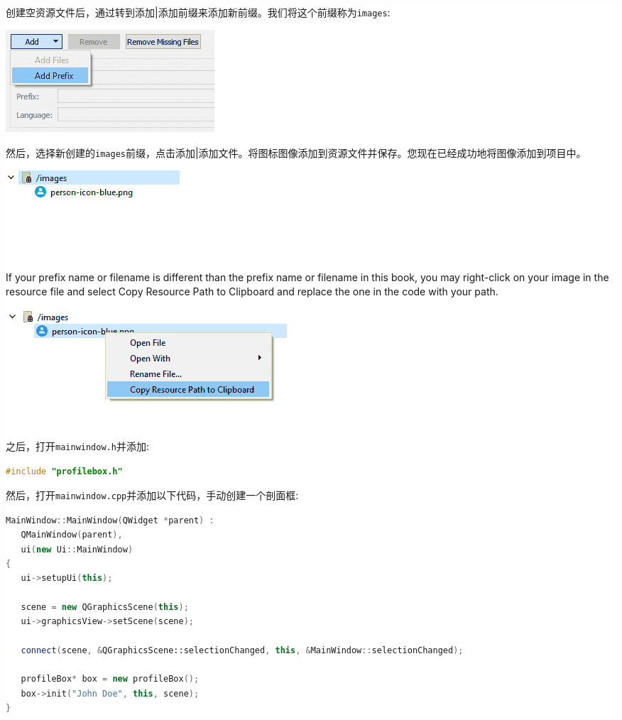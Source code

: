 创建空资源文件后，通过转到添加|添加前缀来添加新前缀。我们将这个前缀称为`images`:

![](img/8a5addd2-28d8-4bb3-b595-9acd7b2a0531.png)

然后，选择新创建的`images`前缀，点击添加|添加文件。将图标图像添加到资源文件并保存。您现在已经成功地将图像添加到项目中。

![](img/1803de41-0a6d-4761-bf75-a9da8ff984bf.png)

If your prefix name or filename is different than the prefix name or filename in this book, you may right-click on your image in the resource file and select Copy Resource Path to Clipboard and replace the one in the code with your path.

![](img/27bfcbda-33d3-4330-8ed7-33cd8082e990.png)

之后，打开`mainwindow.h`并添加:

```cpp
#include "profilebox.h"
```

然后，打开`mainwindow.cpp`并添加以下代码，手动创建一个剖面框:

```cpp
MainWindow::MainWindow(QWidget *parent) : 
   QMainWindow(parent), 
   ui(new Ui::MainWindow) 
{ 
   ui->setupUi(this); 

   scene = new QGraphicsScene(this); 
   ui->graphicsView->setScene(scene); 

   connect(scene, &QGraphicsScene::selectionChanged, this, &MainWindow::selectionChanged); 

   profileBox* box = new profileBox(); 
   box->init("John Doe", this, scene); 
} 
```
